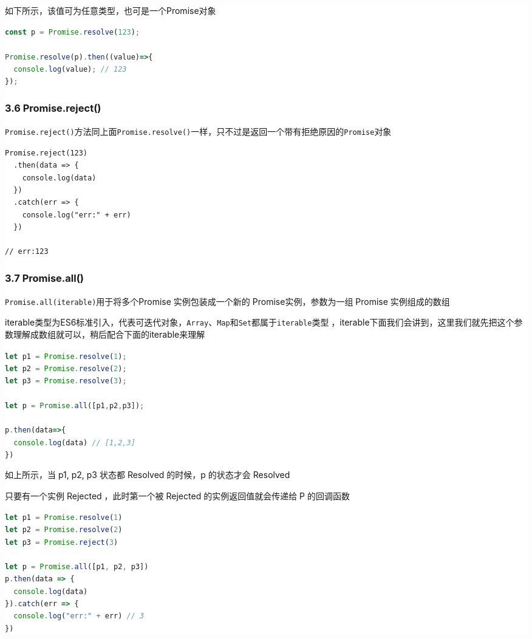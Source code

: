 如下所示，该值可为任意类型，也可是一个Promise对象

```js
const p = Promise.resolve(123);

Promise.resolve(p).then((value)=>{
  console.log(value); // 123
});
```

### 3.6 Promise.reject()

`Promise.reject()`方法同上面`Promise.resolve()`一样，只不过是返回一个带有拒绝原因的`Promise`对象

```
Promise.reject(123)
  .then(data => {
    console.log(data)
  })
  .catch(err => {
    console.log("err:" + err)
  })

// err:123
```

### 3.7 Promise.all()

`Promise.all(iterable)`用于将多个Promise 实例包装成一个新的 Promise实例，参数为一组 Promise 实例组成的数组

iterable类型为ES6标准引入，代表可迭代对象，`Array`、`Map`和`Set`都属于`iterable`类型 ，iterable下面我们会讲到，这里我们就先把这个参数理解成数组就可以，稍后配合下面的iterable来理解

```js
let p1 = Promise.resolve(1);
let p2 = Promise.resolve(2);
let p3 = Promise.resolve(3);

let p = Promise.all([p1,p2,p3]);

p.then(data=>{
  console.log(data) // [1,2,3]
})
```

如上所示，当 p1, p2, p3 状态都 Resolved 的时候，p 的状态才会 Resolved

只要有一个实例 Rejected ，此时第一个被 Rejected 的实例返回值就会传递给 P 的回调函数

```js
let p1 = Promise.resolve(1)
let p2 = Promise.resolve(2)
let p3 = Promise.reject(3)

let p = Promise.all([p1, p2, p3])
p.then(data => {
  console.log(data)
}).catch(err => {
  console.log("err:" + err) // 3
})
```

